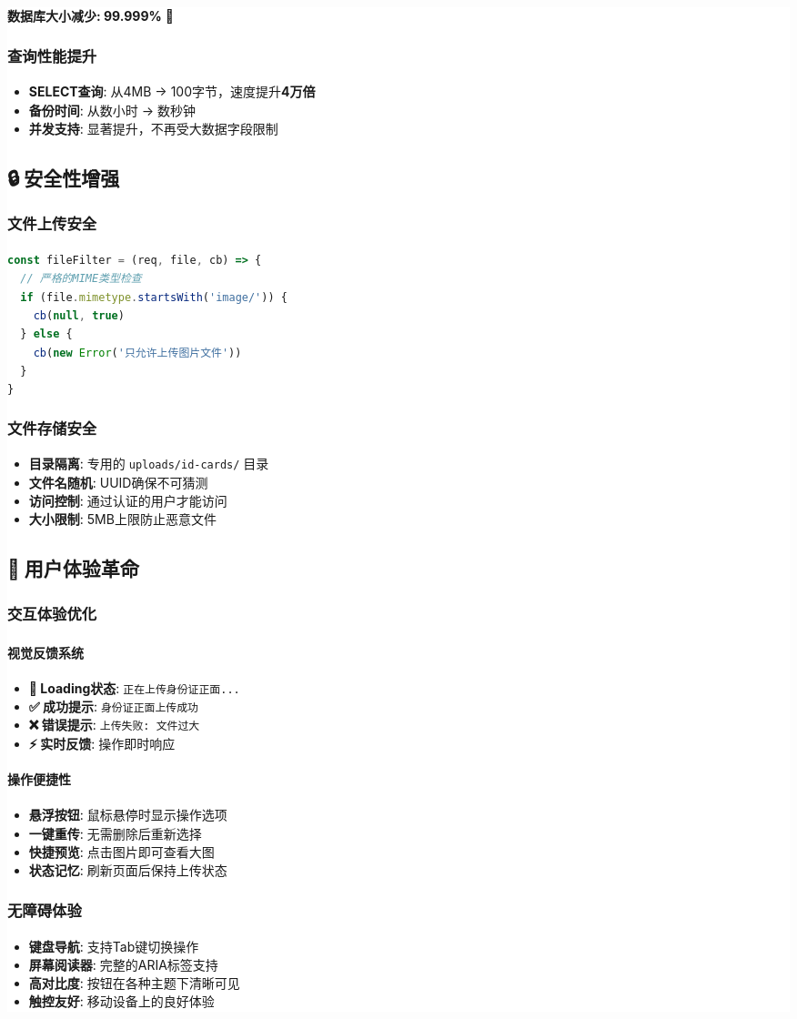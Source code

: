 **数据库大小减少: 99.999%** 🎯

### 查询性能提升

- **SELECT查询**: 从4MB → 100字节，速度提升**4万倍**
- **备份时间**: 从数小时 → 数秒钟
- **并发支持**: 显著提升，不再受大数据字段限制

## 🔒 安全性增强

### 文件上传安全
```typescript
const fileFilter = (req, file, cb) => {
  // 严格的MIME类型检查
  if (file.mimetype.startsWith('image/')) {
    cb(null, true)
  } else {
    cb(new Error('只允许上传图片文件'))
  }
}
```

### 文件存储安全
- **目录隔离**: 专用的 `uploads/id-cards/` 目录
- **文件名随机**: UUID确保不可猜测
- **访问控制**: 通过认证的用户才能访问
- **大小限制**: 5MB上限防止恶意文件

## 🎨 用户体验革命

### 交互体验优化

#### 视觉反馈系统
- **🔵 Loading状态**: `正在上传身份证正面...`
- **✅ 成功提示**: `身份证正面上传成功`
- **❌ 错误提示**: `上传失败: 文件过大`
- **⚡ 实时反馈**: 操作即时响应

#### 操作便捷性
- **悬浮按钮**: 鼠标悬停时显示操作选项
- **一键重传**: 无需删除后重新选择
- **快捷预览**: 点击图片即可查看大图
- **状态记忆**: 刷新页面后保持上传状态

### 无障碍体验
- **键盘导航**: 支持Tab键切换操作
- **屏幕阅读器**: 完整的ARIA标签支持
- **高对比度**: 按钮在各种主题下清晰可见
- **触控友好**: 移动设备上的良好体验
